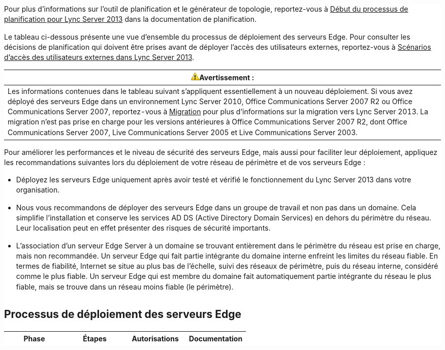 Pour plus d’informations sur l’outil de planification et le générateur de topologie, reportez-vous à [Début du processus de planification pour Lync Server 2013](lync-server-2013-beginning-the-planning-process.md) dans la documentation de planification.

Le tableau ci-dessous présente une vue d’ensemble du processus de déploiement des serveurs Edge. Pour consulter les décisions de planification qui doivent être prises avant de déployer l’accès des utilisateurs externes, reportez-vous à [Scénarios d’accès des utilisateurs externes dans Lync Server 2013](lync-server-2013-scenarios-for-external-user-access.md).

<table>
<thead>
<tr class="header">
<th><img src="images/Gg412910.warning(OCS.15).gif" title="warning" alt="warning" />Avertissement :</th>
</tr>
</thead>
<tbody>
<tr class="odd">
<td>Les informations contenues dans le tableau suivant s’appliquent essentiellement à un nouveau déploiement. Si vous avez déployé des serveurs Edge dans un environnement Lync Server 2010, Office Communications Server 2007 R2 ou Office Communications Server 2007, reportez-vous à <a href="migration.md">Migration</a> pour plus d’informations sur la migration vers Lync Server 2013. La migration n’est pas prise en charge pour les versions antérieures à Office Communications Server 2007 R2, dont Office Communications Server 2007, Live Communications Server 2005 et Live Communications Server 2003.</td>
</tr>
</tbody>
</table>


Pour améliorer les performances et le niveau de sécurité des serveurs Edge, mais aussi pour faciliter leur déploiement, appliquez les recommandations suivantes lors du déploiement de votre réseau de périmètre et de vos serveurs Edge :

  - Déployez les serveurs Edge uniquement après avoir testé et vérifié le fonctionnement du Lync Server 2013 dans votre organisation.

  - Nous vous recommandons de déployer des serveurs Edge dans un groupe de travail et non pas dans un domaine. Cela simplifie l’installation et conserve les services AD DS (Active Directory Domain Services) en dehors du périmètre du réseau. Leur localisation peut en effet présenter des risques de sécurité importants.

  - L’association d’un serveur Edge Server à un domaine se trouvant entièrement dans le périmètre du réseau est prise en charge, mais non recommandée. Un serveur Edge qui fait partie intégrante du domaine interne enfreint les limites du réseau fiable. En termes de fiabilité, Internet se situe au plus bas de l’échelle, suivi des réseaux de périmètre, puis du réseau interne, considéré comme le plus fiable. Un serveur Edge qui est membre du domaine fait automatiquement partie intégrante du réseau le plus fiable, mais se trouve dans un réseau moins fiable (le périmètre).

## Processus de déploiement des serveurs Edge


<table>
<colgroup>
<col style="width: 25%" />
<col style="width: 25%" />
<col style="width: 25%" />
<col style="width: 25%" />
</colgroup>
<thead>
<tr class="header">
<th>Phase</th>
<th>Étapes</th>
<th>Autorisations</th>
<th>Documentation</th>
</tr>